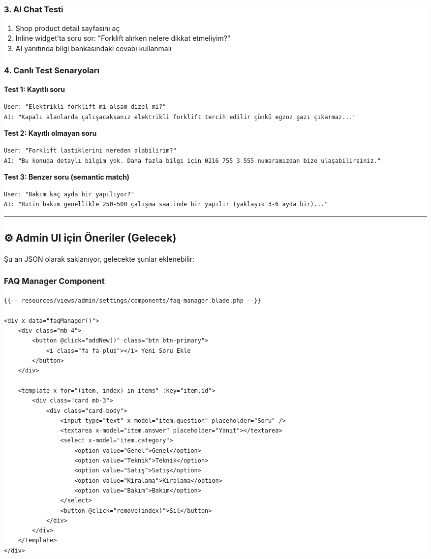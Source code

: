 ### 3. AI Chat Testi
1. Shop product detail sayfasını aç
2. Inline widget'ta soru sor: "Forklift alırken nelere dikkat etmeliyim?"
3. AI yanıtında bilgi bankasındaki cevabı kullanmalı

### 4. Canlı Test Senaryoları

**Test 1: Kayıtlı soru**
```
User: "Elektrikli forklift mi alsam dizel mi?"
AI: "Kapalı alanlarda çalışacaksanız elektrikli forklift tercih edilir çünkü egzoz gazı çıkarmaz..."
```

**Test 2: Kayıtlı olmayan soru**
```
User: "Forklift lastiklerini nereden alabilirim?"
AI: "Bu konuda detaylı bilgim yok. Daha fazla bilgi için 0216 755 3 555 numaramızdan bize ulaşabilirsiniz."
```

**Test 3: Benzer soru (semantic match)**
```
User: "Bakım kaç ayda bir yapılıyor?"
AI: "Rutin bakım genellikle 250-500 çalışma saatinde bir yapılır (yaklaşık 3-6 ayda bir)..."
```

---

## ⚙️ Admin UI için Öneriler (Gelecek)

Şu an JSON olarak saklanıyor, gelecekte şunlar eklenebilir:

### FAQ Manager Component
```blade
{{-- resources/views/admin/settings/components/faq-manager.blade.php --}}

<div x-data="faqManager()">
    <div class="mb-4">
        <button @click="addNew()" class="btn btn-primary">
            <i class="fa fa-plus"></i> Yeni Soru Ekle
        </button>
    </div>

    <template x-for="(item, index) in items" :key="item.id">
        <div class="card mb-3">
            <div class="card-body">
                <input type="text" x-model="item.question" placeholder="Soru" />
                <textarea x-model="item.answer" placeholder="Yanıt"></textarea>
                <select x-model="item.category">
                    <option value="Genel">Genel</option>
                    <option value="Teknik">Teknik</option>
                    <option value="Satış">Satış</option>
                    <option value="Kiralama">Kiralama</option>
                    <option value="Bakım">Bakım</option>
                </select>
                <button @click="remove(index)">Sil</button>
            </div>
        </div>
    </template>
</div>
```
